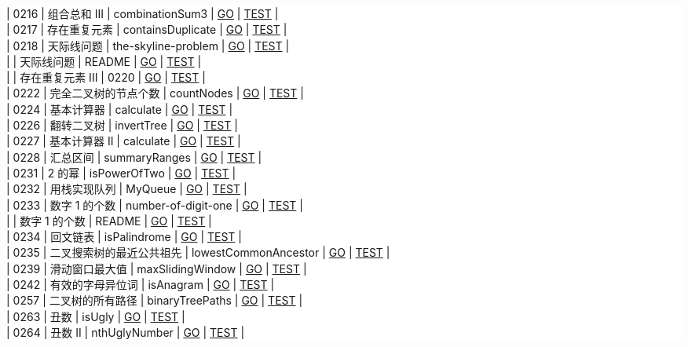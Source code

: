 | 0216 | 组合总和 III | combinationSum3 | [GO](https://github.com/godcong/leetcode/blob/master/E:\workspace\project\leetcode\code\0216.combinationSum3.go.go) | [TEST](https://github.com/godcong/leetcode/blob/master/E:\workspace\project\leetcode\code\0216.combinationSum3.go_test.go) |  
| 0217 | 存在重复元素 | containsDuplicate | [GO](https://github.com/godcong/leetcode/blob/master/E:\workspace\project\leetcode\code\0217.containsDuplicate.go.go) | [TEST](https://github.com/godcong/leetcode/blob/master/E:\workspace\project\leetcode\code\0217.containsDuplicate.go_test.go) |  
| 0218 | 天际线问题 | the-skyline-problem | [GO](https://github.com/godcong/leetcode/blob/master/E:\workspace\project\leetcode\code\0218\0218.the-skyline-problem.go.go) | [TEST](https://github.com/godcong/leetcode/blob/master/E:\workspace\project\leetcode\code\0218\0218.the-skyline-problem.go_test.go) |  
|  | 天际线问题 | README | [GO](https://github.com/godcong/leetcode/blob/master/E:\workspace\project\leetcode\code\0218\README.md.go) | [TEST](https://github.com/godcong/leetcode/blob/master/E:\workspace\project\leetcode\code\0218\README.md_test.go) |  
|  | 存在重复元素 III | 0220 | [GO](https://github.com/godcong/leetcode/blob/master/E:\workspace\project\leetcode\code\0220\0220.go.go) | [TEST](https://github.com/godcong/leetcode/blob/master/E:\workspace\project\leetcode\code\0220\0220.go_test.go) |  
| 0222 | 完全二叉树的节点个数 | countNodes | [GO](https://github.com/godcong/leetcode/blob/master/E:\workspace\project\leetcode\code\0222.countNodes.go.go) | [TEST](https://github.com/godcong/leetcode/blob/master/E:\workspace\project\leetcode\code\0222.countNodes.go_test.go) |  
| 0224 | 基本计算器 | calculate | [GO](https://github.com/godcong/leetcode/blob/master/E:\workspace\project\leetcode\code\0224.calculate.go.go) | [TEST](https://github.com/godcong/leetcode/blob/master/E:\workspace\project\leetcode\code\0224.calculate.go_test.go) |  
| 0226 | 翻转二叉树 | invertTree | [GO](https://github.com/godcong/leetcode/blob/master/E:\workspace\project\leetcode\code\0226.invertTree.go.go) | [TEST](https://github.com/godcong/leetcode/blob/master/E:\workspace\project\leetcode\code\0226.invertTree.go_test.go) |  
| 0227 | 基本计算器 II | calculate | [GO](https://github.com/godcong/leetcode/blob/master/E:\workspace\project\leetcode\code\0227\0227.calculate.go.go) | [TEST](https://github.com/godcong/leetcode/blob/master/E:\workspace\project\leetcode\code\0227\0227.calculate.go_test.go) |  
| 0228 | 汇总区间 | summaryRanges | [GO](https://github.com/godcong/leetcode/blob/master/E:\workspace\project\leetcode\code\0228.summaryRanges.go.go) | [TEST](https://github.com/godcong/leetcode/blob/master/E:\workspace\project\leetcode\code\0228.summaryRanges.go_test.go) |  
| 0231 | 2 的幂 | isPowerOfTwo | [GO](https://github.com/godcong/leetcode/blob/master/E:\workspace\project\leetcode\code\0231\0231.isPowerOfTwo.go.go) | [TEST](https://github.com/godcong/leetcode/blob/master/E:\workspace\project\leetcode\code\0231\0231.isPowerOfTwo.go_test.go) |  
| 0232 | 用栈实现队列 | MyQueue | [GO](https://github.com/godcong/leetcode/blob/master/E:\workspace\project\leetcode\code\0232\0232.MyQueue.go.go) | [TEST](https://github.com/godcong/leetcode/blob/master/E:\workspace\project\leetcode\code\0232\0232.MyQueue.go_test.go) |  
| 0233 | 数字 1 的个数 | number-of-digit-one | [GO](https://github.com/godcong/leetcode/blob/master/E:\workspace\project\leetcode\code\0233\0233.number-of-digit-one.go.go) | [TEST](https://github.com/godcong/leetcode/blob/master/E:\workspace\project\leetcode\code\0233\0233.number-of-digit-one.go_test.go) |  
|  | 数字 1 的个数 | README | [GO](https://github.com/godcong/leetcode/blob/master/E:\workspace\project\leetcode\code\0233\README.md.go) | [TEST](https://github.com/godcong/leetcode/blob/master/E:\workspace\project\leetcode\code\0233\README.md_test.go) |  
| 0234 | 回文链表 | isPalindrome | [GO](https://github.com/godcong/leetcode/blob/master/E:\workspace\project\leetcode\code\0234.isPalindrome.go.go) | [TEST](https://github.com/godcong/leetcode/blob/master/E:\workspace\project\leetcode\code\0234.isPalindrome.go_test.go) |  
| 0235 | 二叉搜索树的最近公共祖先 | lowestCommonAncestor | [GO](https://github.com/godcong/leetcode/blob/master/E:\workspace\project\leetcode\code\0235.lowestCommonAncestor.go.go) | [TEST](https://github.com/godcong/leetcode/blob/master/E:\workspace\project\leetcode\code\0235.lowestCommonAncestor.go_test.go) |  
| 0239 | 滑动窗口最大值 | maxSlidingWindow | [GO](https://github.com/godcong/leetcode/blob/master/E:\workspace\project\leetcode\code\0239.maxSlidingWindow.go.go) | [TEST](https://github.com/godcong/leetcode/blob/master/E:\workspace\project\leetcode\code\0239.maxSlidingWindow.go_test.go) |  
| 0242 | 有效的字母异位词 | isAnagram | [GO](https://github.com/godcong/leetcode/blob/master/E:\workspace\project\leetcode\code\0242.isAnagram.go.go) | [TEST](https://github.com/godcong/leetcode/blob/master/E:\workspace\project\leetcode\code\0242.isAnagram.go_test.go) |  
| 0257 | 二叉树的所有路径 | binaryTreePaths | [GO](https://github.com/godcong/leetcode/blob/master/E:\workspace\project\leetcode\code\0257.binaryTreePaths.go.go) | [TEST](https://github.com/godcong/leetcode/blob/master/E:\workspace\project\leetcode\code\0257.binaryTreePaths.go_test.go) |  
| 0263 | 丑数 | isUgly | [GO](https://github.com/godcong/leetcode/blob/master/E:\workspace\project\leetcode\code\0263\0263.isUgly.go.go) | [TEST](https://github.com/godcong/leetcode/blob/master/E:\workspace\project\leetcode\code\0263\0263.isUgly.go_test.go) |  
| 0264 | 丑数 II | nthUglyNumber | [GO](https://github.com/godcong/leetcode/blob/master/E:\workspace\project\leetcode\code\0264\0264.nthUglyNumber.go.go) | [TEST](https://github.com/godcong/leetcode/blob/master/E:\workspace\project\leetcode\code\0264\0264.nthUglyNumber.go_test.go) |  